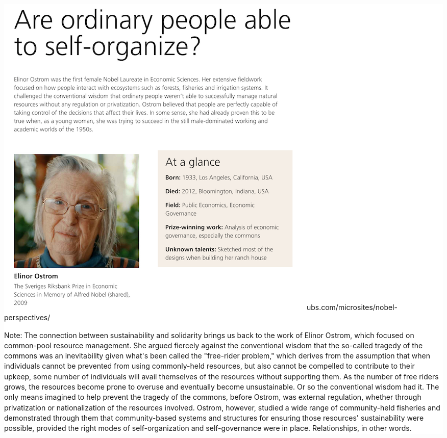 ![Elinor Ostrom](images/ostrom.png)
<smaller>ubs.com/microsites/nobel-perspectives/</smaller>

Note: The connection between sustainability and solidarity brings us back to the work of Elinor Ostrom, which focused on common-pool resource management. She argued fiercely against the conventional wisdom that the so-called tragedy of the commons was an inevitability given what's been called the "free-rider problem," which derives from the assumption that when individuals cannot be prevented from using commonly-held resources, but also cannot be compelled to contribute to their upkeep, some number of individuals will avail themselves of the resources without supporting them. As the number of free riders grows, the resources become prone to overuse and eventually become unsustainable. Or so the conventional wisdom had it. The only means imagined to help prevent the tragedy of the commons, before Ostrom, was external regulation, whether through privatization or nationalization of the resources involved. Ostrom, however, studied a wide range of community-held fisheries and demonstrated through them that community-based systems and structures for ensuring those resources' sustainability were possible, provided the right modes of self-organization and self-governance were in place. Relationships, in other words.

